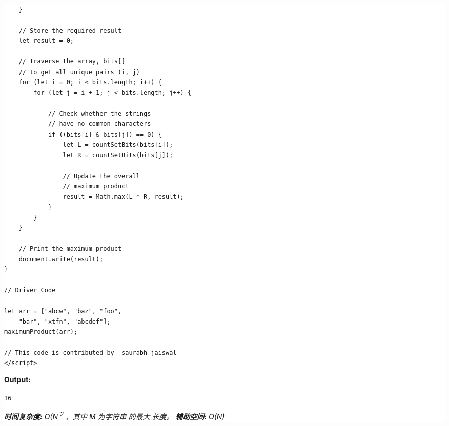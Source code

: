 ```
    }

    // Store the required result
    let result = 0;

    // Traverse the array, bits[]
    // to get all unique pairs (i, j)
    for (let i = 0; i < bits.length; i++) {
        for (let j = i + 1; j < bits.length; j++) {

            // Check whether the strings
            // have no common characters
            if ((bits[i] & bits[j]) == 0) {
                let L = countSetBits(bits[i]);
                let R = countSetBits(bits[j]);

                // Update the overall
                // maximum product
                result = Math.max(L * R, result);
            }
        }
    }

    // Print the maximum product
    document.write(result);
}

// Driver Code

let arr = ["abcw", "baz", "foo",
    "bar", "xtfn", "abcdef"];
maximumProduct(arr);

// This code is contributed by _saurabh_jaiswal
</script>
```

**Output:** 

```
16
```

***时间复杂度:** O(N <sup>2</sup> ，其中 M 为字符串* *的最大* [*长度。*
***辅助空间:** O(N)*](https://www.geeksforgeeks.org/5-different-methods-find-length-string-c/)
